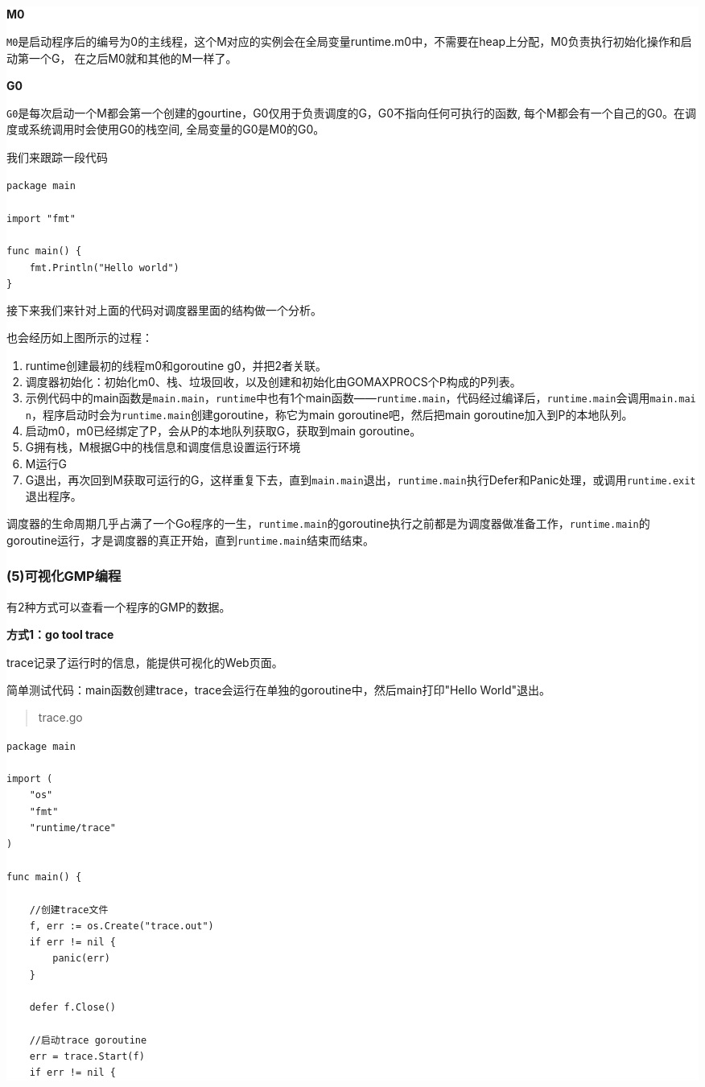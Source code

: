 **M0**

`M0`是启动程序后的编号为0的主线程，这个M对应的实例会在全局变量runtime.m0中，不需要在heap上分配，M0负责执行初始化操作和启动第一个G， 在之后M0就和其他的M一样了。

**G0**

`G0`是每次启动一个M都会第一个创建的gourtine，G0仅用于负责调度的G，G0不指向任何可执行的函数, 每个M都会有一个自己的G0。在调度或系统调用时会使用G0的栈空间, 全局变量的G0是M0的G0。

我们来跟踪一段代码

```text
package main

import "fmt"

func main() {
    fmt.Println("Hello world")
}
```

接下来我们来针对上面的代码对调度器里面的结构做一个分析。

也会经历如上图所示的过程：

1. runtime创建最初的线程m0和goroutine g0，并把2者关联。
2. 调度器初始化：初始化m0、栈、垃圾回收，以及创建和初始化由GOMAXPROCS个P构成的P列表。
3. 示例代码中的main函数是`main.main`，`runtime`中也有1个main函数——`runtime.main`，代码经过编译后，`runtime.main`会调用`main.main`，程序启动时会为`runtime.main`创建goroutine，称它为main goroutine吧，然后把main goroutine加入到P的本地队列。
4. 启动m0，m0已经绑定了P，会从P的本地队列获取G，获取到main goroutine。
5. G拥有栈，M根据G中的栈信息和调度信息设置运行环境
6. M运行G
7. G退出，再次回到M获取可运行的G，这样重复下去，直到`main.main`退出，`runtime.main`执行Defer和Panic处理，或调用`runtime.exit`退出程序。

调度器的生命周期几乎占满了一个Go程序的一生，`runtime.main`的goroutine执行之前都是为调度器做准备工作，`runtime.main`的goroutine运行，才是调度器的真正开始，直到`runtime.main`结束而结束。

### \(5\)可视化GMP编程

有2种方式可以查看一个程序的GMP的数据。

**方式1：go tool trace**

trace记录了运行时的信息，能提供可视化的Web页面。

简单测试代码：main函数创建trace，trace会运行在单独的goroutine中，然后main打印"Hello World"退出。

> trace.go

```text
package main

import (
    "os"
    "fmt"
    "runtime/trace"
)

func main() {

    //创建trace文件
    f, err := os.Create("trace.out")
    if err != nil {
        panic(err)
    }

    defer f.Close()

    //启动trace goroutine
    err = trace.Start(f)
    if err != nil {
```